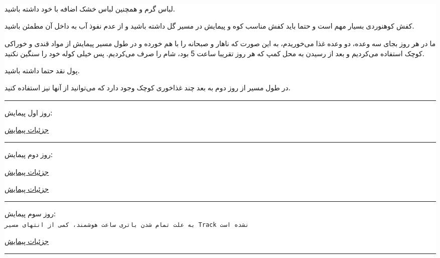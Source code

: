 لباس گرم و همچنین لباس خشک اضافه با خود داشته باشید.  

کفش کوهنوردی بسیار مهم است و حتما باید کفش مناسب کوه و پیمایش در مسیر گل داشته باشید و از عدم نفوذ آب به داخل آن مطمئن باشید.  

ما در هر روز بجای سه وعده، دو وعده غذا می‌خوریدم، به این صورت که ناهار و صبحانه را با هم خورده و در طول مسیر پیمایش از مواد قندی و خوراکی کوچک استفاده می‌کردیم و بعد از رسیدن به محل کمپ که هر روز تقریبا ساعت 5 بود، شام را صرف می‌کردیم.  پس خیلی کوله خود را سنگین نکنید.  

پول نقد حتما داشته باشید.  

در طول مسیر از روز دوم به بعد چند غذاخوری کوچک وجود دارد که می‌توانید از آنها نیز استفاده کنید.  

---

روز اول پیمایش:  

<p align="center">
<video width="240" height="420" controls>
  <source src="/assets/img/11-khalkhal_asalem/01.mp4" type="video/mp4">
</video>
</p>

[جزئیات پیمایش](/assets/img/11-khalkhal_asalem/89.jpg)  

---

روز دوم پیمایش:  

<p align="center">
<video width="240" height="420" controls>
  <source src="/assets/img/11-khalkhal_asalem/02.mp4" type="video/mp4">
</video>
</p>

[جزئیات پیمایش](/assets/img/11-khalkhal_asalem/90.jpg)  

<p align="center">
<video width="240" height="420" controls>
  <source src="/assets/img/11-khalkhal_asalem/03.mp4" type="video/mp4">
</video>
</p>

[جزئیات پیمایش](/assets/img/11-khalkhal_asalem/91.jpg)  

---

روز سوم پیمایش:  
`به علت تمام شدن باتری ساعت هوشمند، کمی از انتهای مسیر Track نشده است`

<p align="center">
<video width="240" height="420" controls>
  <source src="/assets/img/11-khalkhal_asalem/04.mp4" type="video/mp4">
</video>
</p>

[جزئیات پیمایش](/assets/img/11-khalkhal_asalem/92.jpg)  

---
